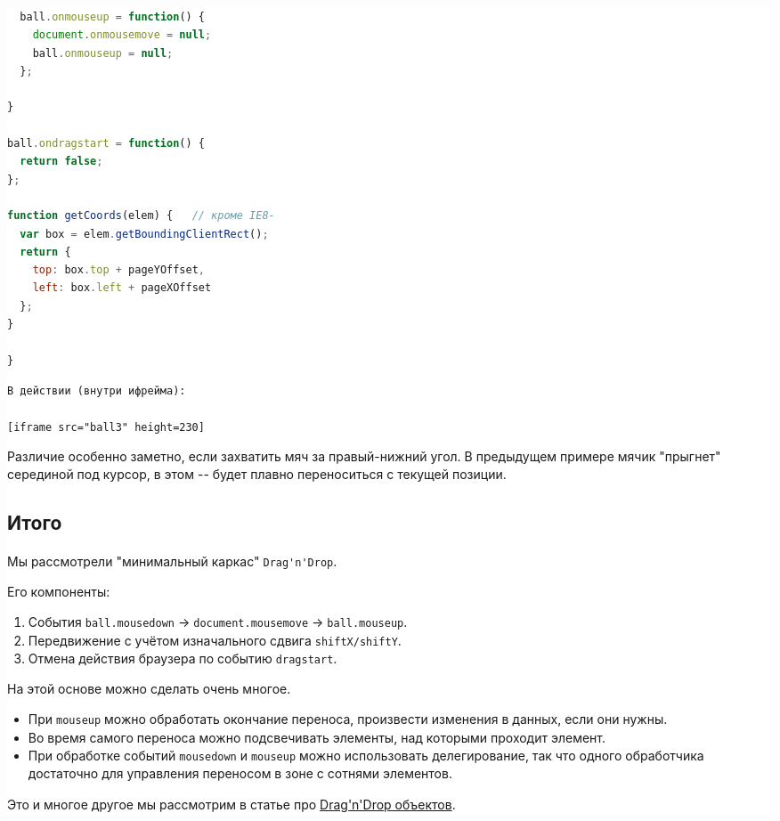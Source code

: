 ```js
  ball.onmouseup = function() {
    document.onmousemove = null;
    ball.onmouseup = null;
  };

}

ball.ondragstart = function() {
  return false;
};

function getCoords(elem) {   // кроме IE8-
  var box = elem.getBoundingClientRect();
  return {
    top: box.top + pageYOffset,
    left: box.left + pageXOffset
  };
}

}
```

```online
В действии (внутри ифрейма):

[iframe src="ball3" height=230]
```

Различие особенно заметно, если захватить мяч за правый-нижний угол. В предыдущем примере мячик "прыгнет" серединой под курсор, в этом -- будет плавно переноситься с текущей позиции.

## Итого

Мы рассмотрели "минимальный каркас" `Drag'n'Drop`.

Его компоненты:

1. События `ball.mousedown` -> `document.mousemove` -> `ball.mouseup`.
2. Передвижение с учётом изначального сдвига `shiftX/shiftY`.
3. Отмена действия браузера по событию `dragstart`.

На этой основе можно сделать очень многое.

- При `mouseup` можно обработать окончание переноса, произвести изменения в данных, если они нужны.
- Во время самого переноса можно подсвечивать элементы, над которыми проходит элемент.
- При обработке событий `mousedown` и `mouseup` можно использовать делегирование, так что одного обработчика достаточно для управления переносом в зоне с сотнями элементов.

Это и многое другое мы рассмотрим в статье про [Drag'n'Drop объектов](/drag-and-drop-objects).
